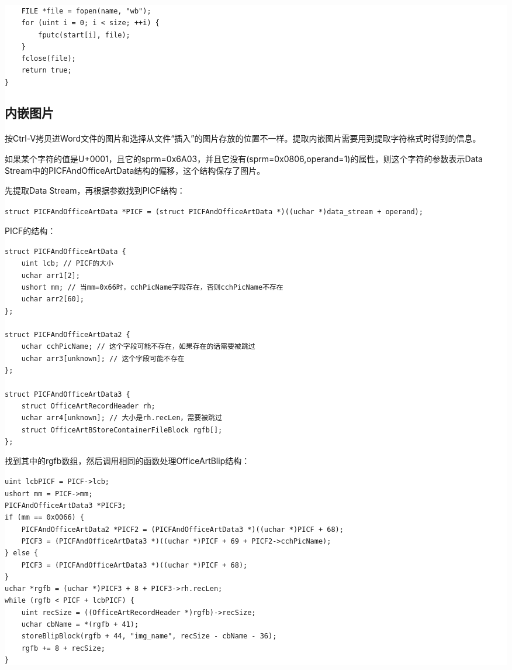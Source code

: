         FILE *file = fopen(name, "wb");
        for (uint i = 0; i < size; ++i) {
            fputc(start[i], file);
        }
        fclose(file);
        return true;
    }

## 内嵌图片

按Ctrl-V拷贝进Word文件的图片和选择从文件“插入”的图片存放的位置不一样。提取内嵌图片需要用到提取字符格式时得到的信息。

如果某个字符的值是U+0001，且它的sprm=0x6A03，并且它没有(sprm=0x0806,operand=1)的属性，则这个字符的参数表示Data Stream中的PICFAndOfficeArtData结构的偏移，这个结构保存了图片。

先提取Data Stream，再根据参数找到PICF结构：

    struct PICFAndOfficeArtData *PICF = (struct PICFAndOfficeArtData *)((uchar *)data_stream + operand);

PICF的结构：

    struct PICFAndOfficeArtData {
        uint lcb; // PICF的大小
        uchar arr1[2];
        ushort mm; // 当mm=0x66时，cchPicName字段存在，否则cchPicName不存在
        uchar arr2[60];
    };

    struct PICFAndOfficeArtData2 {
        uchar cchPicName; // 这个字段可能不存在，如果存在的话需要被跳过
        uchar arr3[unknown]; // 这个字段可能不存在
    };

    struct PICFAndOfficeArtData3 {
        struct OfficeArtRecordHeader rh;
        uchar arr4[unknown]; // 大小是rh.recLen，需要被跳过
        struct OfficeArtBStoreContainerFileBlock rgfb[];
    };

找到其中的rgfb数组，然后调用相同的函数处理OfficeArtBlip结构：

    uint lcbPICF = PICF->lcb;
    ushort mm = PICF->mm;
    PICFAndOfficeArtData3 *PICF3;
    if (mm == 0x0066) {
        PICFAndOfficeArtData2 *PICF2 = (PICFAndOfficeArtData3 *)((uchar *)PICF + 68);
        PICF3 = (PICFAndOfficeArtData3 *)((uchar *)PICF + 69 + PICF2->cchPicName);
    } else {
        PICF3 = (PICFAndOfficeArtData3 *)((uchar *)PICF + 68);
    }
    uchar *rgfb = (uchar *)PICF3 + 8 + PICF3->rh.recLen;
    while (rgfb < PICF + lcbPICF) {
        uint recSize = ((OfficeArtRecordHeader *)rgfb)->recSize;
        uchar cbName = *(rgfb + 41);
        storeBlipBlock(rgfb + 44, "img_name", recSize - cbName - 36);
        rgfb += 8 + recSize;
    }
